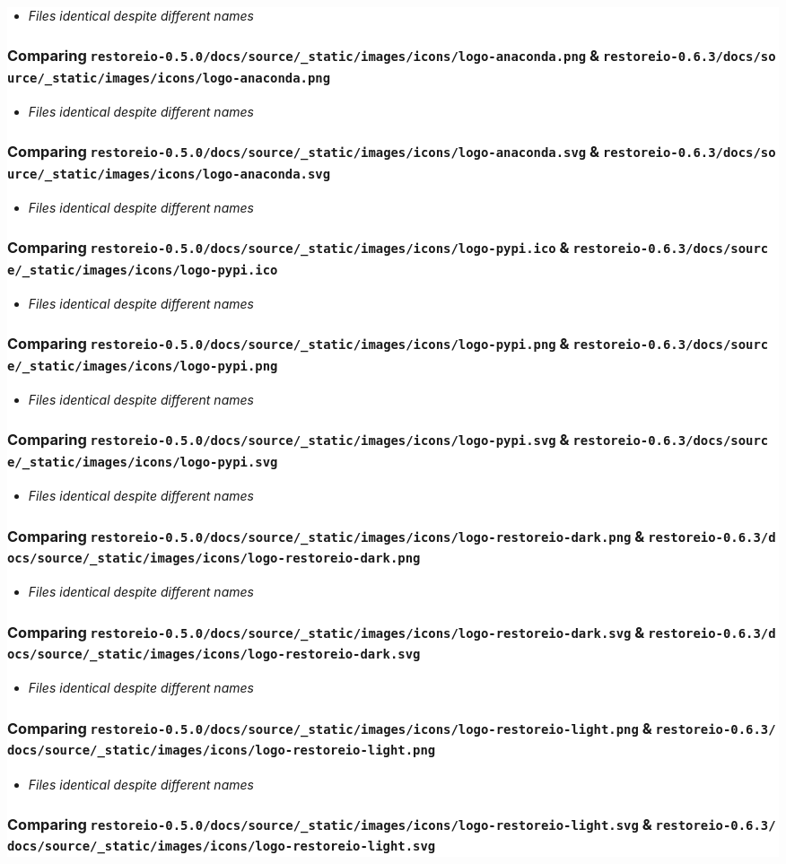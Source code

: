  * *Files identical despite different names*

### Comparing `restoreio-0.5.0/docs/source/_static/images/icons/logo-anaconda.png` & `restoreio-0.6.3/docs/source/_static/images/icons/logo-anaconda.png`

 * *Files identical despite different names*

### Comparing `restoreio-0.5.0/docs/source/_static/images/icons/logo-anaconda.svg` & `restoreio-0.6.3/docs/source/_static/images/icons/logo-anaconda.svg`

 * *Files identical despite different names*

### Comparing `restoreio-0.5.0/docs/source/_static/images/icons/logo-pypi.ico` & `restoreio-0.6.3/docs/source/_static/images/icons/logo-pypi.ico`

 * *Files identical despite different names*

### Comparing `restoreio-0.5.0/docs/source/_static/images/icons/logo-pypi.png` & `restoreio-0.6.3/docs/source/_static/images/icons/logo-pypi.png`

 * *Files identical despite different names*

### Comparing `restoreio-0.5.0/docs/source/_static/images/icons/logo-pypi.svg` & `restoreio-0.6.3/docs/source/_static/images/icons/logo-pypi.svg`

 * *Files identical despite different names*

### Comparing `restoreio-0.5.0/docs/source/_static/images/icons/logo-restoreio-dark.png` & `restoreio-0.6.3/docs/source/_static/images/icons/logo-restoreio-dark.png`

 * *Files identical despite different names*

### Comparing `restoreio-0.5.0/docs/source/_static/images/icons/logo-restoreio-dark.svg` & `restoreio-0.6.3/docs/source/_static/images/icons/logo-restoreio-dark.svg`

 * *Files identical despite different names*

### Comparing `restoreio-0.5.0/docs/source/_static/images/icons/logo-restoreio-light.png` & `restoreio-0.6.3/docs/source/_static/images/icons/logo-restoreio-light.png`

 * *Files identical despite different names*

### Comparing `restoreio-0.5.0/docs/source/_static/images/icons/logo-restoreio-light.svg` & `restoreio-0.6.3/docs/source/_static/images/icons/logo-restoreio-light.svg`
